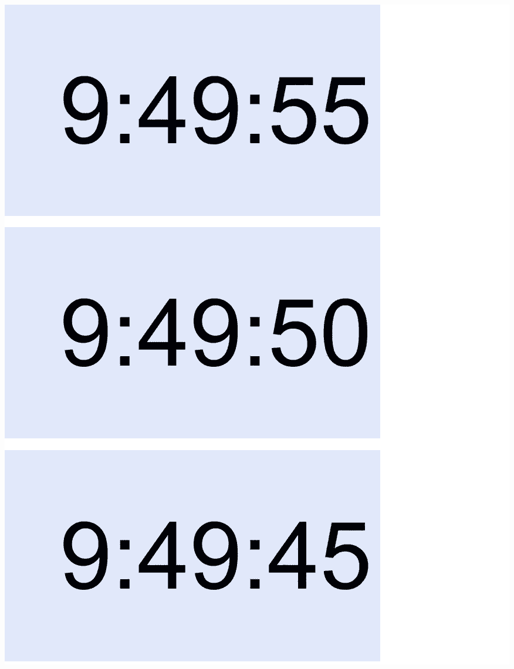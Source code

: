 ![](img/ce595aaf849570c97f4086a0e1c4df1d_120.png)

![](img/ce595aaf849570c97f4086a0e1c4df1d_121.png)

![](img/ce595aaf849570c97f4086a0e1c4df1d_122.png)
